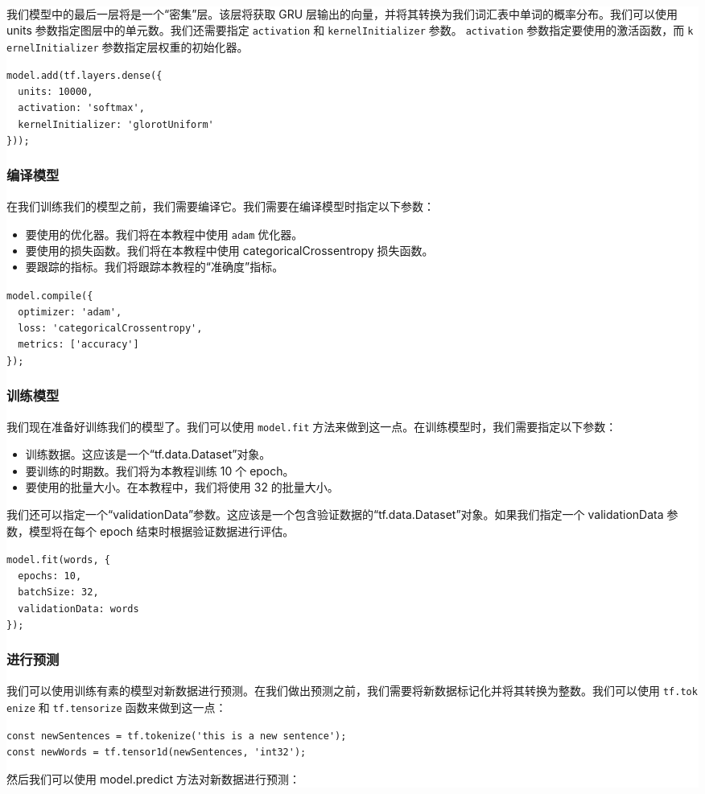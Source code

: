 我们模型中的最后一层将是一个“密集”层。该层将获取 GRU 层输出的向量，并将其转换为我们词汇表中单词的概率分布。我们可以使用 units 参数指定图层中的单元数。我们还需要指定 `activation` 和 `kernelInitializer` 参数。 `activation` 参数指定要使用的激活函数，而 `kernelInitializer` 参数指定层权重的初始化器。

```
model.add(tf.layers.dense({
  units: 10000,
  activation: 'softmax',
  kernelInitializer: 'glorotUniform'
}));
```

### 编译模型

在我们训练我们的模型之前，我们需要编译它。我们需要在编译模型时指定以下参数：

- 要使用的优化器。我们将在本教程中使用 `adam` 优化器。
- 要使用的损失函数。我们将在本教程中使用 categoricalCrossentropy 损失函数。
- 要跟踪的指标。我们将跟踪本教程的“准确度”指标。

```
model.compile({
  optimizer: 'adam',
  loss: 'categoricalCrossentropy',
  metrics: ['accuracy']
});
```

### 训练模型

我们现在准备好训练我们的模型了。我们可以使用 `model.fit` 方法来做到这一点。在训练模型时，我们需要指定以下参数：

- 训练数据。这应该是一个“tf.data.Dataset”对象。
- 要训练的时期数。我们将为本教程训练 10 个 epoch。
- 要使用的批量大小。在本教程中，我们将使用 32 的批量大小。

我们还可以指定一个“validationData”参数。这应该是一个包含验证数据的“tf.data.Dataset”对象。如果我们指定一个 validationData 参数，模型将在每个 epoch 结束时根据验证数据进行评估。

```
model.fit(words, {
  epochs: 10,
  batchSize: 32,
  validationData: words
});
```

### 进行预测

我们可以使用训练有素的模型对新数据进行预测。在我们做出预测之前，我们需要将新数据标记化并将其转换为整数。我们可以使用 `tf.tokenize` 和 `tf.tensorize` 函数来做到这一点：

```
const newSentences = tf.tokenize('this is a new sentence');
const newWords = tf.tensor1d(newSentences, 'int32');
```

然后我们可以使用 model.predict 方法对新数据进行预测：
